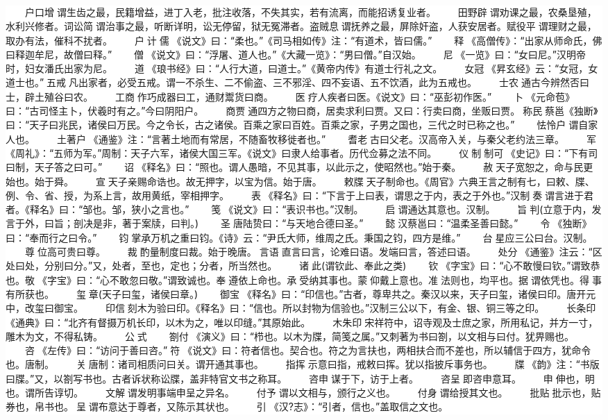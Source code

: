　　户口增  谓生齿之最，民籍增益，进丁入老，批注收落，不失其实，若有流离，而能招诱复业者。
　　田野辟  谓劝课之最，农桑垦殖，水利兴修者。词讼简  谓治事之最，听断详明，讼无停留，狱无冤滞者。盗贼息  谓抚养之最，屏除奸盗，人获安居者。赋役平  谓理财之最，取办有法，催科不扰者。
　　户  计
    儒  《说文》曰：“柔也。”《司马相如传》注：“有道术，皆曰儒。”
　　释  《高僧传》：“出家从师命氏，佛曰释迦牟尼，故僧曰释。”
　　僧  《说文》曰：“浮屠、道人也。”《大藏一览》：“男曰僧。”自汉始。
　　尼  《一览》曰：“女曰尼。”汉明帝时，妇女潘氏出家为尼。
　　道  《琅书经》曰：“人行大道，曰道士。”《黄帝内传》有道士行礼之文。
　　女冠  《昇玄经》云：“女冠，女道士也。”
    五戒  凡出家者，必受五戒。谓一不杀生、二不偷盗、三不邪淫、四不妄语、五不饮酒，此为五戒也。
　　士农  通古今辨然否曰士，辟土殖谷曰农。
　　工商  作巧成器曰工，通财鬻货曰商。
　　医  疗人疾者曰医。《说文》曰：“巫彭初作医。”
　　卜  《元命苞》曰：“古司怪主卜，伏羲时有之。”今曰阴阳户。
　　商贾  通四方之物曰商，居卖求利曰贾。又曰：行卖曰商，坐贩曰贾。
    称民  蔡邕《独断》曰：“天子曰兆民，诸侯曰万民。今之令长，古之诸侯。百乘之家曰百姓。百乘之家，子男之国也，三代之时已称之也。”
　　怯怜户  谓自家人也。
　　土著户  《通鉴》注：“言著土地而有常居，不随畜牧移徙者也。”
　　耆老  古曰父老。汉高帝入关，与秦父老约法三章。
　　军  《周礼》：“五师为军。”周制：天子六军，诸侯大国三军。《说文》曰隶人给事者。历代佥募之法不同。
　　仪  制
    制可  《史记》曰：“下有司曰制，天子答之曰可。”
　　诏  《释名》曰：“照也。谓人愚暗，不见其事，以此示之，使昭然也。”始于秦。
　　赦  天子宽恕之，命与民更始也。始于舜。
　　宣  天子亲赐命诰也。故无押字，以宝为信。始于唐。
　　敕牒  天子制命也。《周官》六典王言之制有七，曰敕、牒、例、令、省、授，为系上言，故用黄纸，宰相押字。
　　表  《释名》曰：“下言于上曰表，谓思之于内，表之于外也。”汉制
    奏  谓言进于君者。《释名》曰：“邹也。邹，狭小之言也。”
　　笺  《说文》曰：“表识书也。”汉制。
　　启  谓通达其意也。汉制。
　　旨  判(立意于内，发言于外，曰旨；剖决是非，著于案牍，曰判。)
　　圣  唐陆贽曰：“与天地合德曰圣。”
　　懿  汉蔡邕曰：“温柔圣善曰懿。”
　　令  《独断》曰：“奉而行之曰令。”
　　钧  掌承万机之重曰钧。《诗》云：“尹氏大师，维周之氏。秉国之钧，四方是维。”
　　台  星应三公曰台。汉制。
　　尊  位高可贵曰尊。
　　裁  酌量制度曰裁。始于晚唐。
    言语  直言曰言，论难曰语。发端曰言，答述曰语。
　　处分  《通鉴》注云：“区处曰处，分别曰分。”又，处者，至也，定也；分者，所当然也。
　　诸  此(谓钦此、奉此之类)
　　钦  《字宝》曰：“心不敢慢曰钦。”谓致恭也。敬  《字宝》曰：“心不敢忽曰敬。”谓致诚也。奉  遵依上命也。承  受纳其事也。蒙  仰戴上意也。准  法则也，均平也。据  谓依凭也。得  事有所获也。
　　玺  章(天子曰玺，诸侯曰章。)
　　御宝  《释名》曰：“印信也。”古者，尊卑共之。秦汉以来，天子曰玺，诸侯曰印。唐开元中，改玺曰御宝。
　　印信  刻木为验曰印。《释名》曰：“信也。所以封物为信验也。”汉制三公以下，有金、银、铜三等之印。
　　长条印  《通典》曰：“北齐有督摄万机长印，以木为之，唯以印缝。”其原始此。
　　木朱印  宋祥符中，诏寺观及士庶之家，所用私记，并方一寸，雕木为文，不得私铸。
　　公  式
　　劄付  《演义》曰：“栉也。以木为牒，简笺之属。”又刺著为书曰劄，以文相与曰付。犹畀赐也。
　　咨  《左传》曰：“访问于善曰咨。”
    符  《说文》曰：符者信也。契合也。符之为言扶也，两相扶合而不差也，所以辅信于四方，犹命令也。唐制。
　　关  唐制：诸司相质问曰关。谓开通其事也。
　　指挥  示意曰指，戒敕曰挥。犹以指披斥事务也。
　　牒  《韵》注：“书版曰牒。”又，以劄写书也。古者诉状称讼牒，盖非特官文书之称耳。
　　咨申  谋于下，访于上者。
　　咨呈  即咨申意耳。
　　申  伸也，明也。谓所告谆切。
　　文解  谓发明事端申呈之异名。
　　付予  谓以文相与，颁行之义也。
　　付身  谓给授其文也。
　　批贴  批示也，贴券也，帛书也。
    呈  谓布意达于尊者，又陈示其状也。
　　引  《汉?志》：“引者，信也。”盖取信之文也。